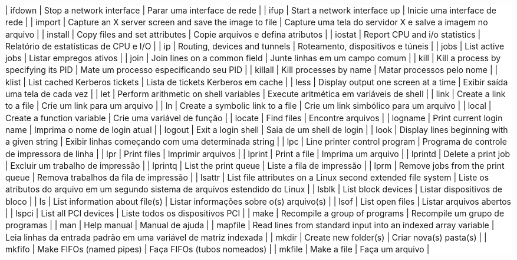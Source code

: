 |	ifdown	|	Stop a network interface	|	Parar uma interface de rede	|
|	ifup	|	Start a network interface up	|	Inicie uma interface de rede	|
|	import	|	Capture an X server screen and save the image to file	|	Capture uma tela do servidor X e salve a imagem no arquivo	|
|	install	|	Copy files and set attributes	|	Copie arquivos e defina atributos	|
|	iostat	|	Report CPU and i/o statistics	|	Relatório de estatísticas de CPU e I/O	|
|	ip	|	Routing, devices and tunnels	|	Roteamento, dispositivos e túneis	|
|	jobs	|	List active jobs	|	Listar empregos ativos	|
|	join	|	Join lines on a common field	|	Junte linhas em um campo comum	|
|	kill	|	Kill a process by specifying its PID	|	Mate um processo especificando seu PID	|
|	killall	|	Kill processes by name	|	Matar processos pelo nome	|
|	klist	|	List cached Kerberos tickets	|	Lista de tickets Kerberos em cache	|
|	less	|	Display output one screen at a time	|	Exibir saída uma tela de cada vez	|
|	let	|	Perform arithmetic on shell variables	|	Execute aritmética em variáveis de shell	|
|	link	|	Create a link to a file	|	Crie um link para um arquivo	|
|	ln	|	Create a symbolic link to a file	|	Crie um link simbólico para um arquivo	|
|	local	|	Create a function variable	|	Crie uma variável de função	|
|	locate	|	Find files	|	Encontre arquivos	|
|	logname	|	Print current login name	|	Imprima o nome de login atual	|
|	logout	|	Exit a login shell	|	Saia de um shell de login	|
|	look	|	Display lines beginning with a given string	|	Exibir linhas começando com uma determinada string	|
|	lpc	|	Line printer control program	|	Programa de controle de impressora de linha	|
|	lpr	|	Print files	|	Imprimir arquivos	|
|	lprint	|	Print a file	|	Imprima um arquivo	|
|	lprintd	|	Delete a print job	|	Excluir um trabalho de impressão	|
|	lprintq	|	List the print queue	|	Liste a fila de impressão	|
|	lprm	|	Remove jobs from the print queue	|	Remova trabalhos da fila de impressão	|
|	lsattr	|	List file attributes on a Linux second extended file system	|	Liste os atributos do arquivo em um segundo sistema de arquivos estendido do Linux	|
|	lsblk	|	List block devices	|	Listar dispositivos de bloco	|
|	ls	|	List information about file(s)	|	Listar informações sobre o(s) arquivo(s)	|
|	lsof	|	List open files	|	Listar arquivos abertos	|
|	lspci	|	List all PCI devices	|	Liste todos os dispositivos PCI	|
|	make	|	Recompile a group of programs	|	Recompile um grupo de programas	|
|	man	|	Help manual	|	Manual de ajuda	|
|	mapfile	|	Read lines from standard input into an indexed array variable	|	Leia linhas da entrada padrão em uma variável de matriz indexada	|
|	mkdir	|	Create new folder(s)	|	Criar nova(s) pasta(s)	|
|	mkfifo	|	Make FIFOs (named pipes)	|	Faça FIFOs (tubos nomeados)	|
|	mkfile	|	Make a file	|	Faça um arquivo	|